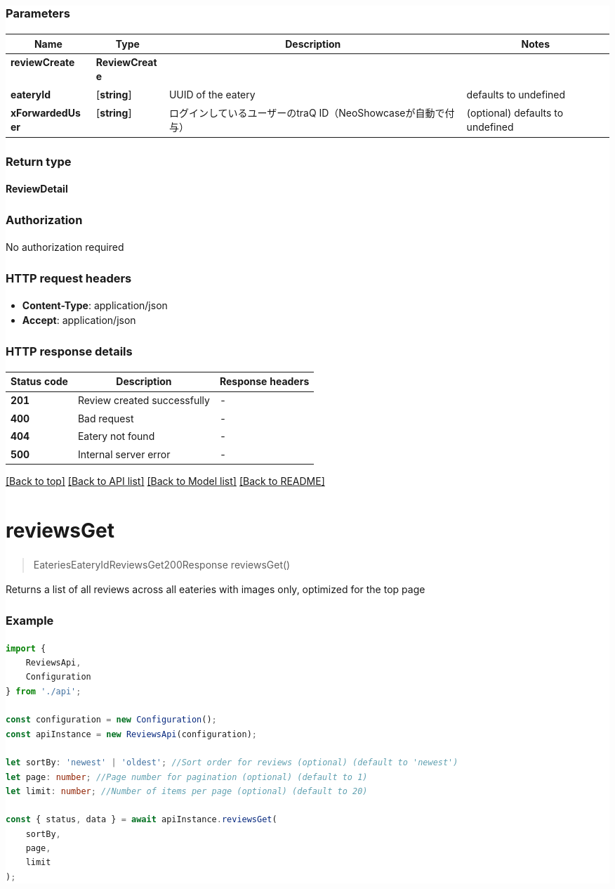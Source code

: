 ### Parameters

|Name | Type | Description  | Notes|
|------------- | ------------- | ------------- | -------------|
| **reviewCreate** | **ReviewCreate**|  | |
| **eateryId** | [**string**] | UUID of the eatery | defaults to undefined|
| **xForwardedUser** | [**string**] | ログインしているユーザーのtraQ ID（NeoShowcaseが自動で付与） | (optional) defaults to undefined|


### Return type

**ReviewDetail**

### Authorization

No authorization required

### HTTP request headers

 - **Content-Type**: application/json
 - **Accept**: application/json


### HTTP response details
| Status code | Description | Response headers |
|-------------|-------------|------------------|
|**201** | Review created successfully |  -  |
|**400** | Bad request |  -  |
|**404** | Eatery not found |  -  |
|**500** | Internal server error |  -  |

[[Back to top]](#) [[Back to API list]](../README.md#documentation-for-api-endpoints) [[Back to Model list]](../README.md#documentation-for-models) [[Back to README]](../README.md)

# **reviewsGet**
> EateriesEateryIdReviewsGet200Response reviewsGet()

Returns a list of all reviews across all eateries with images only, optimized for the top page

### Example

```typescript
import {
    ReviewsApi,
    Configuration
} from './api';

const configuration = new Configuration();
const apiInstance = new ReviewsApi(configuration);

let sortBy: 'newest' | 'oldest'; //Sort order for reviews (optional) (default to 'newest')
let page: number; //Page number for pagination (optional) (default to 1)
let limit: number; //Number of items per page (optional) (default to 20)

const { status, data } = await apiInstance.reviewsGet(
    sortBy,
    page,
    limit
);
```
